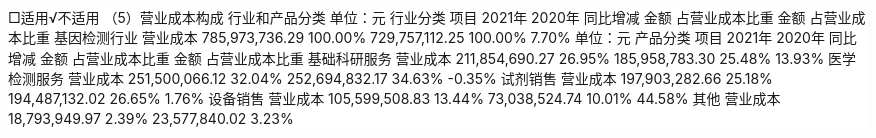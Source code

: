 □适用√不适用
（5）营业成本构成
行业和产品分类
单位：元
行业分类
项目
2021年
2020年
同比增减
金额
占营业成本比重
金额
占营业成本比重
基因检测行业
营业成本
785,973,736.29
100.00%
729,757,112.25
100.00%
7.70%
单位：元
产品分类
项目
2021年
2020年
同比增减
金额
占营业成本比重
金额
占营业成本比重
基础科研服务
营业成本
211,854,690.27
26.95%
185,958,783.30
25.48%
13.93%
医学检测服务
营业成本
251,500,066.12
32.04%
252,694,832.17
34.63%
-0.35%
试剂销售
营业成本
197,903,282.66
25.18%
194,487,132.02
26.65%
1.76%
设备销售
营业成本
105,599,508.83
13.44%
73,038,524.74
10.01%
44.58%
其他
营业成本
18,793,949.97
2.39%
23,577,840.02
3.23%